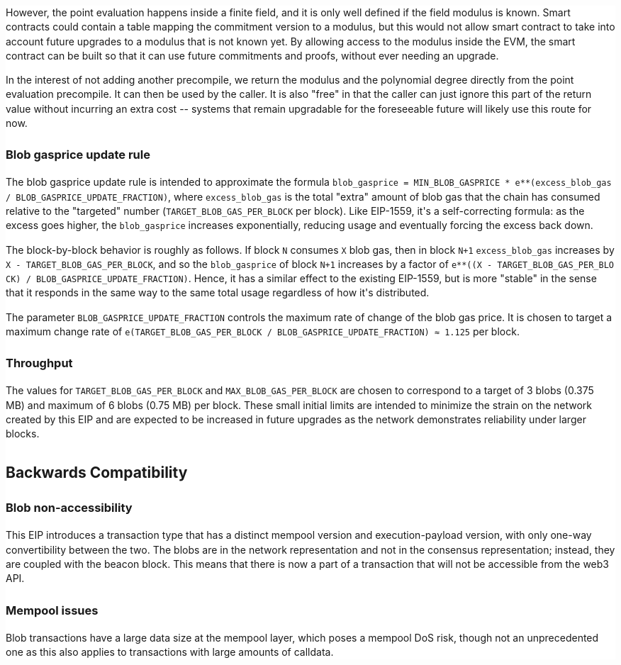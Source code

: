 However, the point evaluation happens inside a finite field, and it is only well defined if the field modulus is known. Smart contracts could contain a table mapping the commitment version to a modulus, but this would not allow smart contract to take into account future upgrades to a modulus that is not known yet. By allowing access to the modulus inside the EVM, the smart contract can be built so that it can use future commitments and proofs, without ever needing an upgrade.

In the interest of not adding another precompile, we return the modulus and the polynomial degree directly from the point evaluation precompile. It can then be used by the caller. It is also "free" in that the caller can just ignore this part of the return value without incurring an extra cost -- systems that remain upgradable for the foreseeable future will likely use this route for now.

### Blob gasprice update rule

The blob gasprice update rule is intended to approximate the formula `blob_gasprice = MIN_BLOB_GASPRICE * e**(excess_blob_gas / BLOB_GASPRICE_UPDATE_FRACTION)`,
where `excess_blob_gas` is the total "extra" amount of blob gas that the chain has consumed relative to the "targeted" number (`TARGET_BLOB_GAS_PER_BLOCK` per block).
Like EIP-1559, it's a self-correcting formula: as the excess goes higher, the `blob_gasprice` increases exponentially, reducing usage and eventually forcing the excess back down.

The block-by-block behavior is roughly as follows.
If block `N` consumes `X` blob gas, then in block `N+1` `excess_blob_gas` increases by `X - TARGET_BLOB_GAS_PER_BLOCK`,
and so the `blob_gasprice` of block `N+1` increases by a factor of `e**((X - TARGET_BLOB_GAS_PER_BLOCK) / BLOB_GASPRICE_UPDATE_FRACTION)`.
Hence, it has a similar effect to the existing EIP-1559, but is more "stable" in the sense that it responds in the same way to the same total usage regardless of how it's distributed.

The parameter `BLOB_GASPRICE_UPDATE_FRACTION` controls the maximum rate of change of the blob gas price. It is chosen to target a maximum change rate of `e(TARGET_BLOB_GAS_PER_BLOCK / BLOB_GASPRICE_UPDATE_FRACTION) ≈ 1.125` per block.

### Throughput

The values for `TARGET_BLOB_GAS_PER_BLOCK` and `MAX_BLOB_GAS_PER_BLOCK` are chosen to correspond to a target of 3 blobs (0.375 MB) and maximum of 6 blobs (0.75 MB) per block. These small initial limits are intended to minimize the strain on the network created by this EIP and are expected to be increased in future upgrades as the network demonstrates reliability under larger blocks.

## Backwards Compatibility

### Blob non-accessibility

This EIP introduces a transaction type that has a distinct mempool version and execution-payload version,
with only one-way convertibility between the two. The blobs are in the network representation and not in the consensus representation;
instead, they are coupled with the beacon block. This means that there is now a part of a transaction that will not be accessible from the web3 API.

### Mempool issues

Blob transactions have a large data size at the mempool layer, which poses a mempool DoS risk,
though not an unprecedented one as this also applies to transactions with large amounts of calldata.
